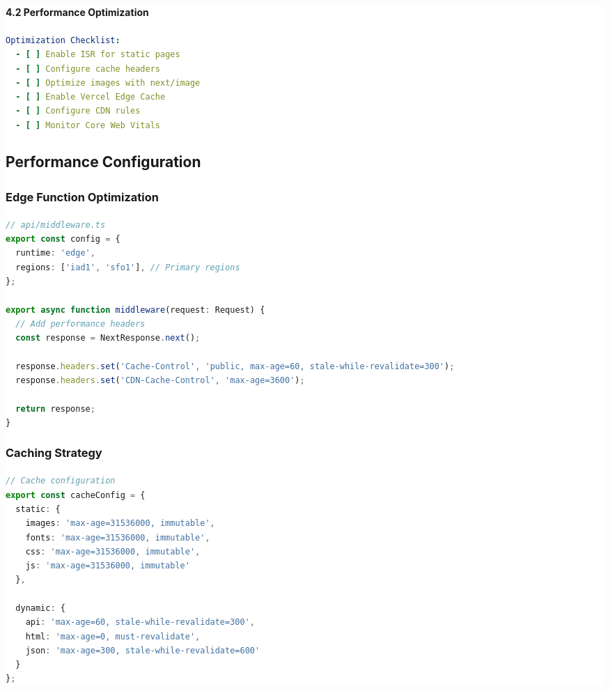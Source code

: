#### 4.2 Performance Optimization
```yaml
Optimization Checklist:
  - [ ] Enable ISR for static pages
  - [ ] Configure cache headers
  - [ ] Optimize images with next/image
  - [ ] Enable Vercel Edge Cache
  - [ ] Configure CDN rules
  - [ ] Monitor Core Web Vitals
```

## Performance Configuration

### Edge Function Optimization
```typescript
// api/middleware.ts
export const config = {
  runtime: 'edge',
  regions: ['iad1', 'sfo1'], // Primary regions
};

export async function middleware(request: Request) {
  // Add performance headers
  const response = NextResponse.next();
  
  response.headers.set('Cache-Control', 'public, max-age=60, stale-while-revalidate=300');
  response.headers.set('CDN-Cache-Control', 'max-age=3600');
  
  return response;
}
```

### Caching Strategy
```typescript
// Cache configuration
export const cacheConfig = {
  static: {
    images: 'max-age=31536000, immutable',
    fonts: 'max-age=31536000, immutable',
    css: 'max-age=31536000, immutable',
    js: 'max-age=31536000, immutable'
  },
  
  dynamic: {
    api: 'max-age=60, stale-while-revalidate=300',
    html: 'max-age=0, must-revalidate',
    json: 'max-age=300, stale-while-revalidate=600'
  }
};
```

